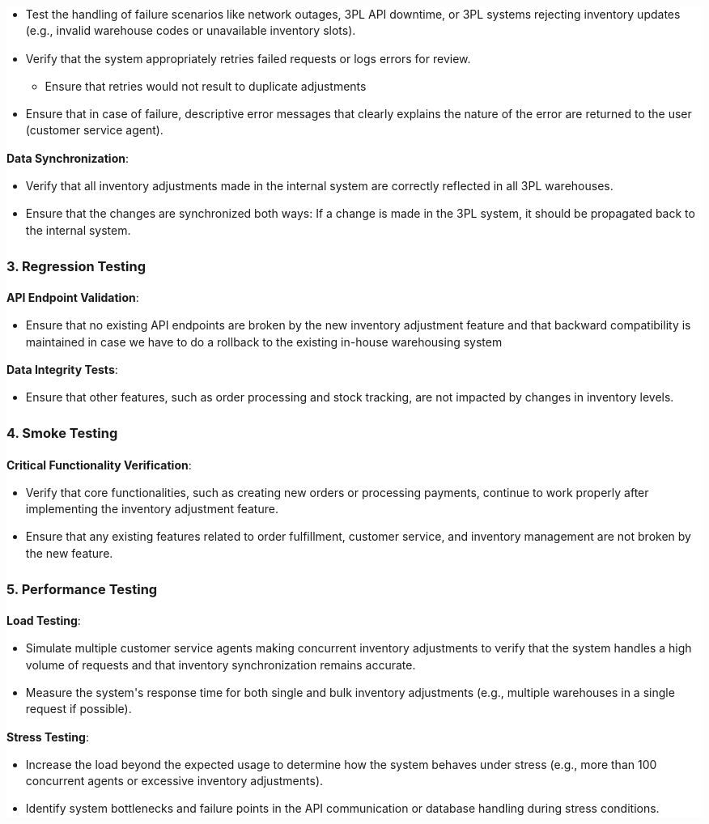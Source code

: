 - Test the handling of failure scenarios like network outages, 3PL API downtime, or 3PL systems rejecting inventory updates (e.g., invalid warehouse codes or unavailable inventory slots).

- Verify that the system appropriately retries failed requests or logs errors for review.

  - Ensure that retries would not result to duplicate adjustments

- Ensure that in case of failure, descriptive error messages that clearly explains the nature of the error are returned to the user (customer service agent).

**Data Synchronization**:

- Verify that all inventory adjustments made in the internal system are correctly reflected in all 3PL warehouses.

- Ensure that the changes are synchronized both ways: If a change is made in the 3PL system, it should be propagated back to the internal system.

### 3. Regression Testing

**API Endpoint Validation**:

- Ensure that no existing API endpoints are broken by the new inventory adjustment feature and that backward compatibility is maintained in case we have to do a rollback to the existing in-house warehousing system

**Data Integrity Tests**:

- Ensure that other features, such as order processing and stock tracking, are not impacted by changes in inventory levels.

### 4. Smoke Testing

**Critical Functionality Verification**:

- Verify that core functionalities, such as creating new orders or processing payments, continue to work properly after implementing the inventory adjustment feature.

- Ensure that any existing features related to order fulfillment, customer service, and inventory management are not broken by the new feature.

### 5. Performance Testing

**Load Testing**:

- Simulate multiple customer service agents making concurrent inventory adjustments to verify that the system handles a high volume of requests and that inventory synchronization remains accurate.

- Measure the system's response time for both single and bulk inventory adjustments (e.g., multiple warehouses in a single request if possible).

**Stress Testing**:

- Increase the load beyond the expected usage to determine how the system behaves under stress (e.g., more than 100 concurrent agents or excessive inventory adjustments).

- Identify system bottlenecks and failure points in the API communication or database handling during stress conditions.
